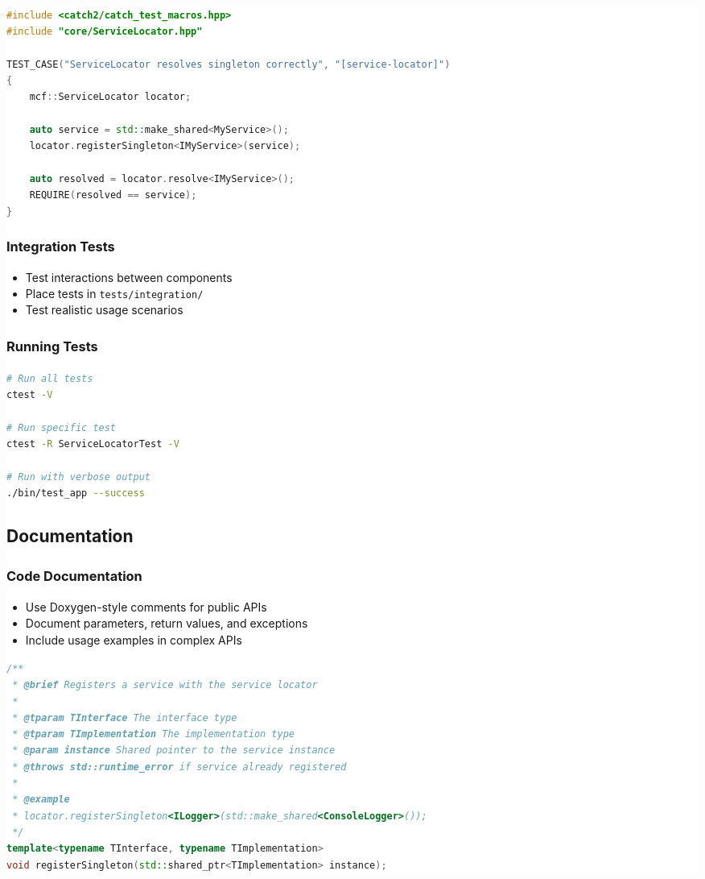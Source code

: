 ```cpp
#include <catch2/catch_test_macros.hpp>
#include "core/ServiceLocator.hpp"

TEST_CASE("ServiceLocator resolves singleton correctly", "[service-locator]")
{
    mcf::ServiceLocator locator;

    auto service = std::make_shared<MyService>();
    locator.registerSingleton<IMyService>(service);

    auto resolved = locator.resolve<IMyService>();
    REQUIRE(resolved == service);
}
```

### Integration Tests

- Test interactions between components
- Place tests in `tests/integration/`
- Test realistic usage scenarios

### Running Tests

```bash
# Run all tests
ctest -V

# Run specific test
ctest -R ServiceLocatorTest -V

# Run with verbose output
./bin/test_app --success
```

## Documentation

### Code Documentation

- Use Doxygen-style comments for public APIs
- Document parameters, return values, and exceptions
- Include usage examples in complex APIs

```cpp
/**
 * @brief Registers a service with the service locator
 *
 * @tparam TInterface The interface type
 * @tparam TImplementation The implementation type
 * @param instance Shared pointer to the service instance
 * @throws std::runtime_error if service already registered
 *
 * @example
 * locator.registerSingleton<ILogger>(std::make_shared<ConsoleLogger>());
 */
template<typename TInterface, typename TImplementation>
void registerSingleton(std::shared_ptr<TImplementation> instance);
```
